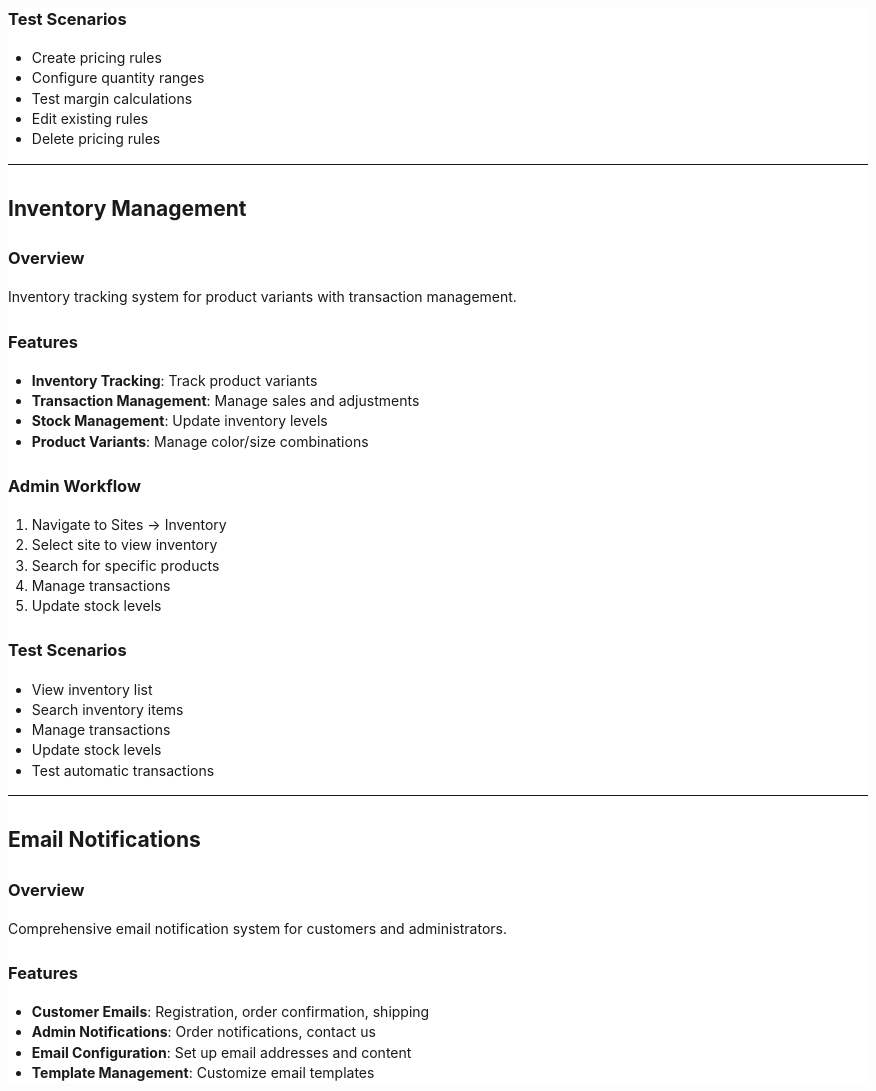 ### Test Scenarios

- Create pricing rules
- Configure quantity ranges
- Test margin calculations
- Edit existing rules
- Delete pricing rules

---

## Inventory Management

### Overview

Inventory tracking system for product variants with transaction management.

### Features

- **Inventory Tracking**: Track product variants
- **Transaction Management**: Manage sales and adjustments
- **Stock Management**: Update inventory levels
- **Product Variants**: Manage color/size combinations

### Admin Workflow

1. Navigate to Sites → Inventory
2. Select site to view inventory
3. Search for specific products
4. Manage transactions
5. Update stock levels

### Test Scenarios

- View inventory list
- Search inventory items
- Manage transactions
- Update stock levels
- Test automatic transactions

---

## Email Notifications

### Overview

Comprehensive email notification system for customers and administrators.

### Features

- **Customer Emails**: Registration, order confirmation, shipping
- **Admin Notifications**: Order notifications, contact us
- **Email Configuration**: Set up email addresses and content
- **Template Management**: Customize email templates
